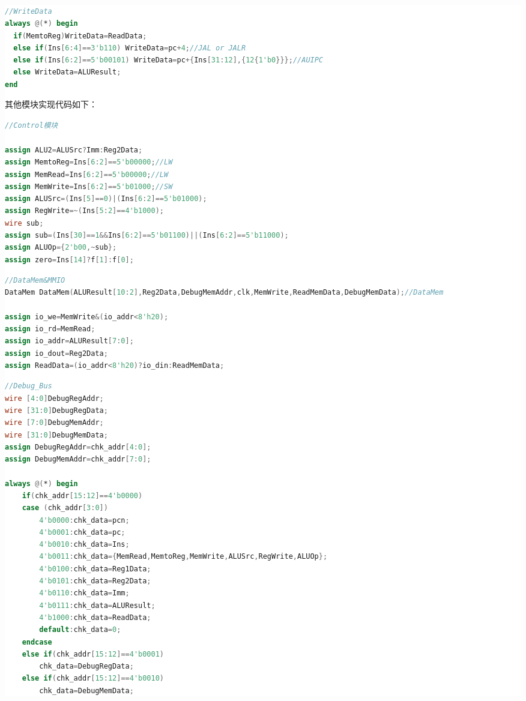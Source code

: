 
```v
//WriteData
always @(*) begin
  if(MemtoReg)WriteData=ReadData;
  else if(Ins[6:4]==3'b110) WriteData=pc+4;//JAL or JALR
  else if(Ins[6:2]==5'b00101) WriteData=pc+{Ins[31:12],{12{1'b0}}};//AUIPC
  else WriteData=ALUResult;
end
```

其他模块实现代码如下：

```v
//Control模块

assign ALU2=ALUSrc?Imm:Reg2Data;
assign MemtoReg=Ins[6:2]==5'b00000;//LW
assign MemRead=Ins[6:2]==5'b00000;//LW
assign MemWrite=Ins[6:2]==5'b01000;//SW
assign ALUSrc=(Ins[5]==0)|(Ins[6:2]==5'b01000);
assign RegWrite=~(Ins[5:2]==4'b1000);
wire sub;
assign sub=(Ins[30]==1&&Ins[6:2]==5'b01100)||(Ins[6:2]==5'b11000);
assign ALUOp={2'b00,~sub};
assign zero=Ins[14]?f[1]:f[0];
```

```v
//DataMem&MMIO
DataMem DataMem(ALUResult[10:2],Reg2Data,DebugMemAddr,clk,MemWrite,ReadMemData,DebugMemData);//DataMem

assign io_we=MemWrite&(io_addr<8'h20);
assign io_rd=MemRead;
assign io_addr=ALUResult[7:0];
assign io_dout=Reg2Data;
assign ReadData=(io_addr<8'h20)?io_din:ReadMemData;
```


```v
//Debug_Bus
wire [4:0]DebugRegAddr;
wire [31:0]DebugRegData;
wire [7:0]DebugMemAddr;
wire [31:0]DebugMemData;
assign DebugRegAddr=chk_addr[4:0];
assign DebugMemAddr=chk_addr[7:0];

always @(*) begin
    if(chk_addr[15:12]==4'b0000)
    case (chk_addr[3:0])
        4'b0000:chk_data=pcn;
        4'b0001:chk_data=pc;
        4'b0010:chk_data=Ins;
        4'b0011:chk_data={MemRead,MemtoReg,MemWrite,ALUSrc,RegWrite,ALUOp};
        4'b0100:chk_data=Reg1Data;
        4'b0101:chk_data=Reg2Data;
        4'b0110:chk_data=Imm;
        4'b0111:chk_data=ALUResult;
        4'b1000:chk_data=ReadData;
        default:chk_data=0;
    endcase
    else if(chk_addr[15:12]==4'b0001)
        chk_data=DebugRegData;
    else if(chk_addr[15:12]==4'b0010)
        chk_data=DebugMemData;
```